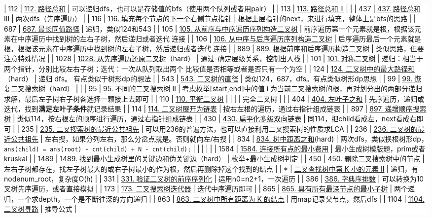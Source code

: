 | 112  | [112. 路径总和](https://leetcode-cn.com/problems/path-sum/)  | 可以递归dfs，也可以是存储值的bfs（使用两个队列或者用pair）   |
| 113  | [113. 路径总和 II](https://leetcode-cn.com/problems/path-sum-ii/) |                                                              |
| 437  | [437. 路径总和 III](https://leetcode-cn.com/problems/path-sum-iii/) | 两次dfs（先序遍历）                                          |
| 116  | [116. 填充每个节点的下一个右侧节点指针](https://leetcode-cn.com/problems/populating-next-right-pointers-in-each-node/) | 根据上层指针的next，来进行填充，整体上是bfs的思路            |
| 687  | [687. 最长同值路径](https://leetcode-cn.com/problems/longest-univalue-path/) | 递归，类似124和543                                           |
| 105  | [105. 从前序与中序遍历序列构造二叉树](https://leetcode-cn.com/problems/construct-binary-tree-from-preorder-and-inorder-traversal/) | 前序遍历第一个元素就是根，根据该元素在中序遍历中找到树的左右子树，然后递归或者迭代 连接 |
| 106  | [106. 从中序与后序遍历序列构造二叉树](https://leetcode-cn.com/problems/construct-binary-tree-from-inorder-and-postorder-traversal/) | 后序遍历最后一个元素就是根，根据该元素在中序遍历中找到树的左右子树，然后递归或者迭代 连接 |
| 889  | [889. 根据前序和后序遍历构造二叉树](https://leetcode-cn.com/problems/construct-binary-tree-from-preorder-and-postorder-traversal/) | 类似思路，但要注意特殊情况                                   |
| 1028 | [1028. 从先序遍历还原二叉树](https://leetcode-cn.com/problems/recover-a-tree-from-preorder-traversal/)（hard） | 通过-确定层级关系，控制出入栈                                |
| 101  | [101. 对称二叉树](https://leetcode-cn.com/problems/symmetric-tree/) | 递归：相当于两个指针，分别比较左右子树；迭代：一次从队列取出两个 比较值是否相等或者是否只有一个为空 |
| 124  | [124. 二叉树中的最大路径和](https://leetcode-cn.com/problems/binary-tree-maximum-path-sum/)（hard） | 递归 dfs。   有点类似于树形dp的想法                          |
| 543  | [543. 二叉树的直径](https://leetcode-cn.com/problems/diameter-of-binary-tree/) | 类似124，687，dfs。有点类似树形dp思想                        |
| 99   | [99. 恢复二叉搜索树](https://leetcode-cn.com/problems/recover-binary-search-tree/)（hard） |                                                              |
| 95   | [95. 不同的二叉搜索树 II](https://leetcode-cn.com/problems/unique-binary-search-trees-ii/) | 考虑枚举[start,end]中的值 i 为当前二叉搜索树的根，再对划分出的两部分递归求解，最后左子树右子树各选择一颗接上去即可 |
| 110  | [110. 平衡二叉树](https://leetcode-cn.com/problems/balanced-binary-tree/) |                                                              |
|      | 完全二叉树                                                   |                                                              |
| 404  | [404. 左叶子之和](https://leetcode-cn.com/problems/sum-of-left-leaves/) | 先序遍历，递归或迭代，找到**满足左叶子条件**就记录结果       |
| 114  | [114. 二叉树展开为链表](https://leetcode-cn.com/problems/flatten-binary-tree-to-linked-list/) | 按右左根的遍历，通过右指针组成链表                           |
| 897  | [897. 递增顺序搜索树](https://leetcode-cn.com/problems/increasing-order-search-tree/) | 类似114，按右根左的顺序进行遍历，通过右指针组成链表          |
| 430  | [430. 扁平化多级双向链表](https://leetcode-cn.com/problems/flatten-a-multilevel-doubly-linked-list/) | 同114，把child看成左，next看成右即可                         |
| 235  | [235. 二叉搜索树的最近公共祖先](https://leetcode-cn.com/problems/lowest-common-ancestor-of-a-binary-search-tree/) | 可以用236的普遍方法，也可以直接利用二叉搜索树的性质求LCA     |
| 236  | [236. 二叉树的最近公共祖先](https://leetcode-cn.com/problems/lowest-common-ancestor-of-a-binary-tree/) | 左右搜，如果分列左右，那么分岔点就是。否则就向左/右搜        |
| 834  | [834. 树中距离之和](https://leetcode-cn.com/problems/sum-of-distances-in-tree/)(hard) | 两次dfs，类似换根树形dp，`ans(child) = ans(root) - cnt(child) + N - cnt(child);` |
|      |                                                              |                                                              |
| 1584 | [1584. 连接所有点的最小费用](https://leetcode-cn.com/problems/min-cost-to-connect-all-points/) | 最小生成树模版题，prim或者kruskal                            |
| 1489 | [1489. 找到最小生成树里的关键边和伪关键边](https://leetcode-cn.com/problems/find-critical-and-pseudo-critical-edges-in-minimum-spanning-tree/)（hard） | 枚举+最小生成树判定                                          |
| 450  | [450. 删除二叉搜索树中的节点](https://leetcode-cn.com/problems/delete-node-in-a-bst/) | 左右子树都存在，找左子树最大的或右子树最小的作为根，然后再删除掉这个找到的结点 |
| *    | [二叉查找树中第 K 小的元素 II]((https://leetcode-cn.com/leetbook/read/high-frequency-algorithm-exercise/5hhxs5/)) | 递归，有nodenum_root，复杂度O(h)                             |
| 331  | [331. 验证二叉树的前序序列化](https://leetcode-cn.com/problems/verify-preorder-serialization-of-a-binary-tree/) | 运用n0=n2+1，一次遍历                                        |
| 386  | [386. 字典序排数](https://leetcode-cn.com/problems/lexicographical-numbers/) | 可以转换为10叉树先序遍历，或者直接模拟                       |
| 173  | [173. 二叉搜索树迭代器](https://leetcode-cn.com/problems/binary-search-tree-iterator/) | 迭代中序遍历即可                                             |
| 865  | [865. 具有所有最深节点的最小子树](https://leetcode-cn.com/problems/smallest-subtree-with-all-the-deepest-nodes/) | 两个递归，一个求depth，一个是不断往深的方向递归              |
| 863  | [863. 二叉树中所有距离为 K 的结点](https://leetcode-cn.com/problems/all-nodes-distance-k-in-binary-tree/) | 用map记录父节点，然后dfs                                     |
| 1104 | [1104. 二叉树寻路](https://leetcode-cn.com/problems/path-in-zigzag-labelled-binary-tree/) | 推导公式                                                     |
